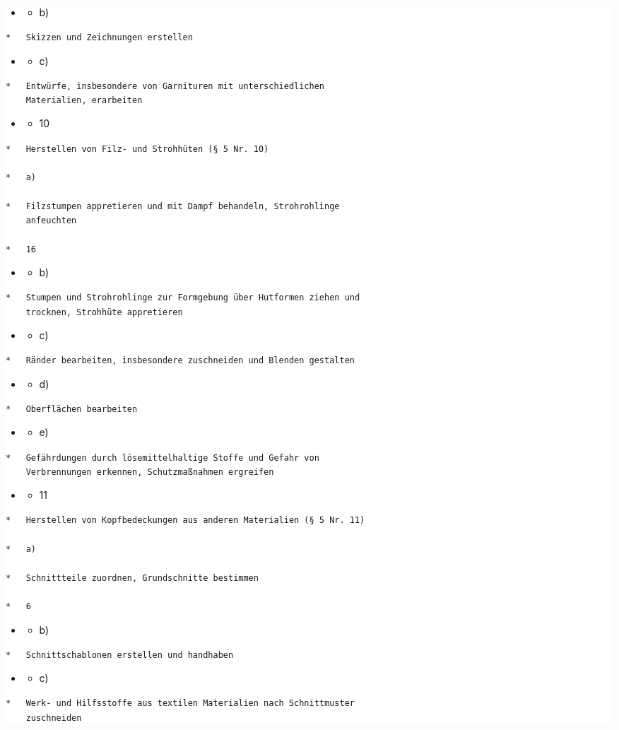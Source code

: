 
*    *   b)

    *   Skizzen und Zeichnungen erstellen


*    *   c)

    *   Entwürfe, insbesondere von Garnituren mit unterschiedlichen
        Materialien, erarbeiten


*    *   10

    *   Herstellen von Filz- und Strohhüten (§ 5 Nr. 10)

    *   a)

    *   Filzstumpen appretieren und mit Dampf behandeln, Strohrohlinge
        anfeuchten

    *   16


*    *   b)

    *   Stumpen und Strohrohlinge zur Formgebung über Hutformen ziehen und
        trocknen, Strohhüte appretieren


*    *   c)

    *   Ränder bearbeiten, insbesondere zuschneiden und Blenden gestalten


*    *   d)

    *   Oberflächen bearbeiten


*    *   e)

    *   Gefährdungen durch lösemittelhaltige Stoffe und Gefahr von
        Verbrennungen erkennen, Schutzmaßnahmen ergreifen


*    *   11

    *   Herstellen von Kopfbedeckungen aus anderen Materialien (§ 5 Nr. 11)

    *   a)

    *   Schnittteile zuordnen, Grundschnitte bestimmen

    *   6


*    *   b)

    *   Schnittschablonen erstellen und handhaben


*    *   c)

    *   Werk- und Hilfsstoffe aus textilen Materialien nach Schnittmuster
        zuschneiden
